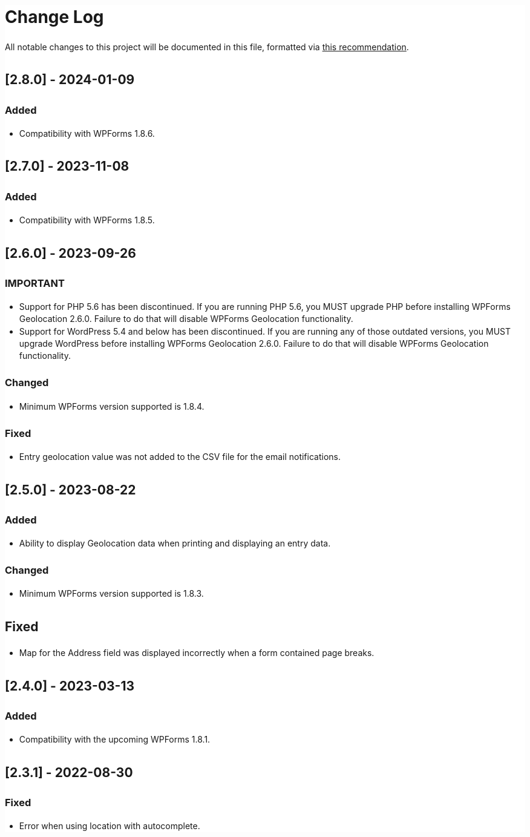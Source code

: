 # Change Log
All notable changes to this project will be documented in this file, formatted via [this recommendation](https://keepachangelog.com/).

## [2.8.0] - 2024-01-09
### Added
- Compatibility with WPForms 1.8.6. 

## [2.7.0] - 2023-11-08
### Added
- Compatibility with WPForms 1.8.5.

## [2.6.0] - 2023-09-26
### IMPORTANT
- Support for PHP 5.6 has been discontinued. If you are running PHP 5.6, you MUST upgrade PHP before installing WPForms Geolocation 2.6.0. Failure to do that will disable WPForms Geolocation functionality.
- Support for WordPress 5.4 and below has been discontinued. If you are running any of those outdated versions, you MUST upgrade WordPress before installing WPForms Geolocation 2.6.0. Failure to do that will disable WPForms Geolocation functionality.

### Changed
- Minimum WPForms version supported is 1.8.4.

### Fixed
- Entry geolocation value was not added to the CSV file for the email notifications.

## [2.5.0] - 2023-08-22
### Added
- Ability to display Geolocation data when printing and displaying an entry data.

### Changed
- Minimum WPForms version supported is 1.8.3.

## Fixed
- Map for the Address field was displayed incorrectly when a form contained page breaks.

## [2.4.0] - 2023-03-13
### Added
- Compatibility with the upcoming WPForms 1.8.1.

## [2.3.1] - 2022-08-30
### Fixed
- Error when using location with autocomplete.

